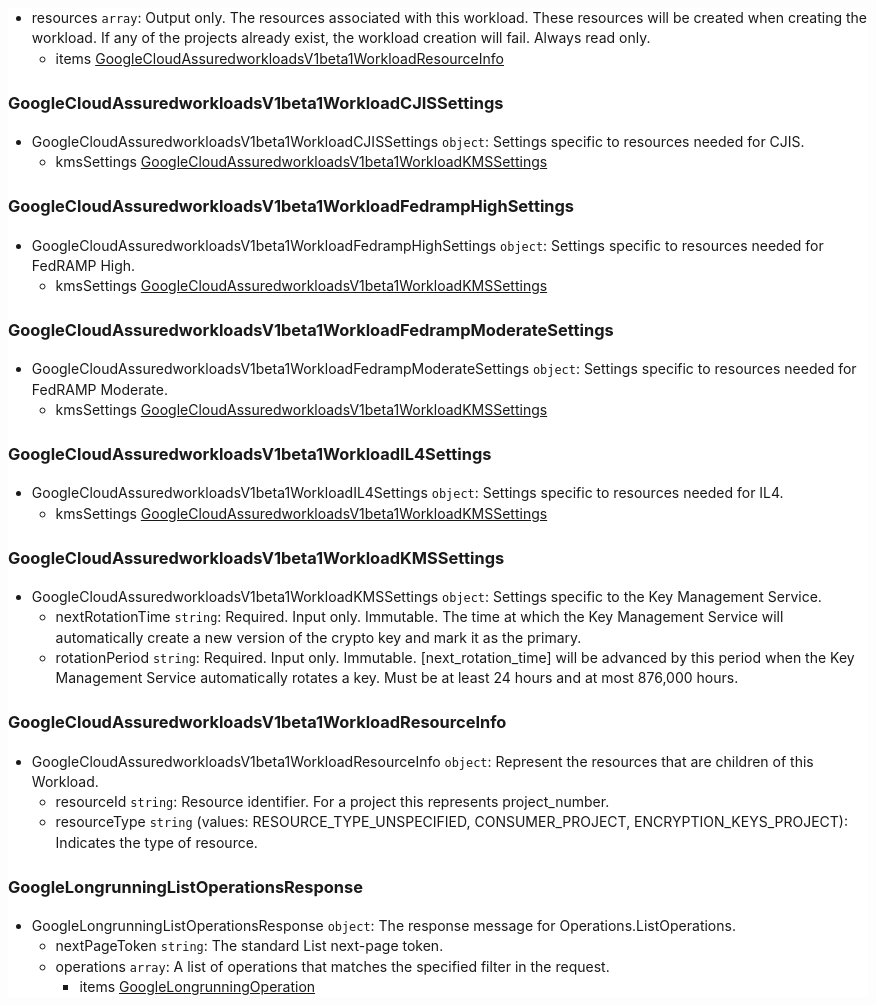  * resources `array`: Output only. The resources associated with this workload. These resources will be created when creating the workload. If any of the projects already exist, the workload creation will fail. Always read only.
    * items [GoogleCloudAssuredworkloadsV1beta1WorkloadResourceInfo](#googlecloudassuredworkloadsv1beta1workloadresourceinfo)

### GoogleCloudAssuredworkloadsV1beta1WorkloadCJISSettings
* GoogleCloudAssuredworkloadsV1beta1WorkloadCJISSettings `object`: Settings specific to resources needed for CJIS.
  * kmsSettings [GoogleCloudAssuredworkloadsV1beta1WorkloadKMSSettings](#googlecloudassuredworkloadsv1beta1workloadkmssettings)

### GoogleCloudAssuredworkloadsV1beta1WorkloadFedrampHighSettings
* GoogleCloudAssuredworkloadsV1beta1WorkloadFedrampHighSettings `object`: Settings specific to resources needed for FedRAMP High.
  * kmsSettings [GoogleCloudAssuredworkloadsV1beta1WorkloadKMSSettings](#googlecloudassuredworkloadsv1beta1workloadkmssettings)

### GoogleCloudAssuredworkloadsV1beta1WorkloadFedrampModerateSettings
* GoogleCloudAssuredworkloadsV1beta1WorkloadFedrampModerateSettings `object`: Settings specific to resources needed for FedRAMP Moderate.
  * kmsSettings [GoogleCloudAssuredworkloadsV1beta1WorkloadKMSSettings](#googlecloudassuredworkloadsv1beta1workloadkmssettings)

### GoogleCloudAssuredworkloadsV1beta1WorkloadIL4Settings
* GoogleCloudAssuredworkloadsV1beta1WorkloadIL4Settings `object`: Settings specific to resources needed for IL4.
  * kmsSettings [GoogleCloudAssuredworkloadsV1beta1WorkloadKMSSettings](#googlecloudassuredworkloadsv1beta1workloadkmssettings)

### GoogleCloudAssuredworkloadsV1beta1WorkloadKMSSettings
* GoogleCloudAssuredworkloadsV1beta1WorkloadKMSSettings `object`: Settings specific to the Key Management Service.
  * nextRotationTime `string`: Required. Input only. Immutable. The time at which the Key Management Service will automatically create a new version of the crypto key and mark it as the primary.
  * rotationPeriod `string`: Required. Input only. Immutable. [next_rotation_time] will be advanced by this period when the Key Management Service automatically rotates a key. Must be at least 24 hours and at most 876,000 hours.

### GoogleCloudAssuredworkloadsV1beta1WorkloadResourceInfo
* GoogleCloudAssuredworkloadsV1beta1WorkloadResourceInfo `object`: Represent the resources that are children of this Workload.
  * resourceId `string`: Resource identifier. For a project this represents project_number.
  * resourceType `string` (values: RESOURCE_TYPE_UNSPECIFIED, CONSUMER_PROJECT, ENCRYPTION_KEYS_PROJECT): Indicates the type of resource.

### GoogleLongrunningListOperationsResponse
* GoogleLongrunningListOperationsResponse `object`: The response message for Operations.ListOperations.
  * nextPageToken `string`: The standard List next-page token.
  * operations `array`: A list of operations that matches the specified filter in the request.
    * items [GoogleLongrunningOperation](#googlelongrunningoperation)
